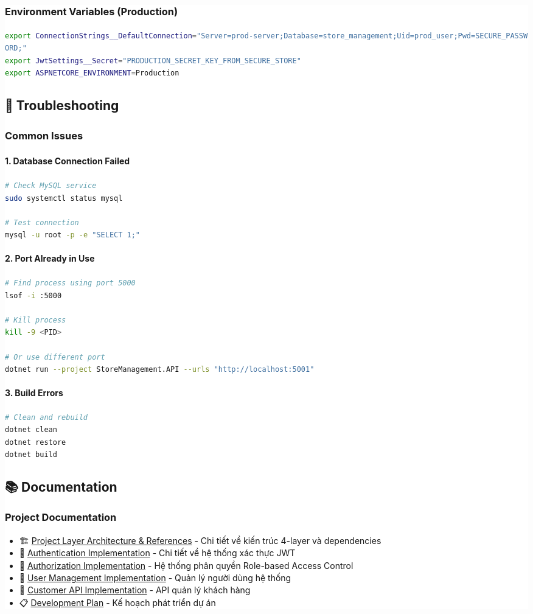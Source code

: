 ### Environment Variables (Production)

```bash
export ConnectionStrings__DefaultConnection="Server=prod-server;Database=store_management;Uid=prod_user;Pwd=SECURE_PASSWORD;"
export JwtSettings__Secret="PRODUCTION_SECRET_KEY_FROM_SECURE_STORE"
export ASPNETCORE_ENVIRONMENT=Production
```

## 🐛 Troubleshooting

### Common Issues

#### 1. Database Connection Failed

```bash
# Check MySQL service
sudo systemctl status mysql

# Test connection
mysql -u root -p -e "SELECT 1;"
```

#### 2. Port Already in Use

```bash
# Find process using port 5000
lsof -i :5000

# Kill process
kill -9 <PID>

# Or use different port
dotnet run --project StoreManagement.API --urls "http://localhost:5001"
```

#### 3. Build Errors

```bash
# Clean and rebuild
dotnet clean
dotnet restore
dotnet build
```

## 📚 Documentation

### Project Documentation

- 🏗️ [Project Layer Architecture & References](doc/Project_Layer_Architecture_and_References.md) - Chi tiết về kiến trúc 4-layer và dependencies
- 📖 [Authentication Implementation](doc/Authentication_Implementation.md) - Chi tiết về hệ thống xác thực JWT
- 🔐 [Authorization Implementation](doc/Authorization_Implementation.md) - Hệ thống phân quyền Role-based Access Control
- 👥 [User Management Implementation](doc/User_Management_Implementation.md) - Quản lý người dùng hệ thống
- 🛒 [Customer API Implementation](doc/Customer_API_Implementation.md) - API quản lý khách hàng
- 📋 [Development Plan](doc/Store_Management_Backend_Development_Plan.md) - Kế hoạch phát triển dự án
